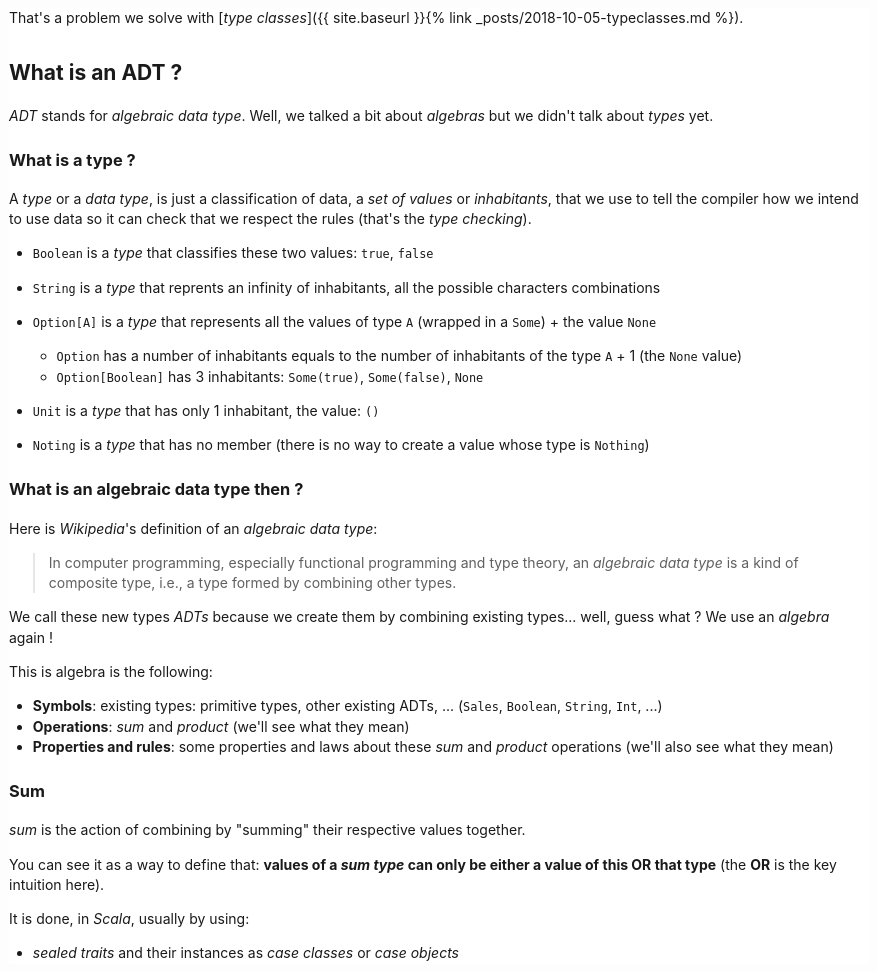 That's a problem we solve with [_type classes_]({{ site.baseurl }}{% link _posts/2018-10-05-typeclasses.md %}).

## What is an ADT ?

_ADT_ stands for _algebraic data type_. Well, we talked a bit about _algebras_ but we didn't talk about _types_ yet.

### What is a type ?

A _type_ or a _data type_, is just a classification of data, a _set of values_ or _inhabitants_, that we use to tell the compiler how we intend to use data so it can check that we respect the rules (that's the _type checking_).

- `Boolean` is a _type_ that classifies these two values: `true`, `false`
- `String` is a _type_ that reprents an infinity of inhabitants, all the possible characters combinations
- `Option[A]` is a _type_ that represents all the values of type `A` (wrapped in a `Some`) + the value `None`

    - `Option` has a number of inhabitants equals to the number of inhabitants of the type `A` + 1 (the `None` value)
    - `Option[Boolean]` has 3 inhabitants: `Some(true)`, `Some(false)`, `None`

- `Unit` is a _type_ that has only 1 inhabitant, the value: `()`
- `Noting` is a _type_ that has no member (there is no way to create a value whose type is `Nothing`)

### What is an algebraic data type then ?

Here is _Wikipedia_'s definition of an _algebraic data type_:

> In computer programming, especially functional programming and type theory, an _algebraic data type_ is a kind of composite type, i.e., a type formed by combining other types.

We call these new types _ADTs_ because we create them by combining existing types... well, guess what ? We use an _algebra_ again !

This is algebra is the following:

- __Symbols__: existing types: primitive types, other existing ADTs, ... (`Sales`, `Boolean`, `String`, `Int`, ...)
- __Operations__: _sum_ and _product_ (we'll see what they mean)
- __Properties and rules__: some properties and laws about these _sum_ and _product_ operations (we'll also see what they mean)

### Sum

_sum_ is the action of combining by "summing" their respective values together.

You can see it as a way to define that: __values of a _sum type_ can only be either a value of this OR that type__ (the __OR__ is the key intuition here).

It is done, in _Scala_, usually by using:

- _sealed traits_ and their instances as _case classes_ or _case objects_
